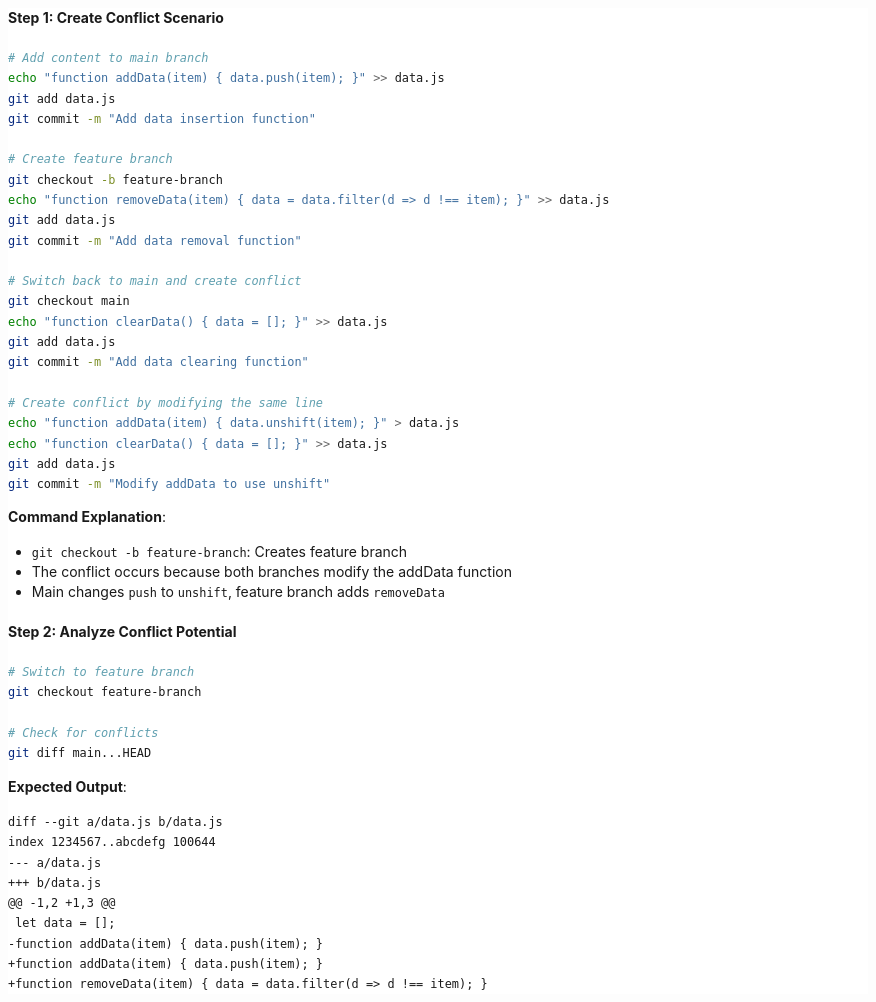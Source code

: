 #### Step 1: Create Conflict Scenario
```bash
# Add content to main branch
echo "function addData(item) { data.push(item); }" >> data.js
git add data.js
git commit -m "Add data insertion function"

# Create feature branch
git checkout -b feature-branch
echo "function removeData(item) { data = data.filter(d => d !== item); }" >> data.js
git add data.js
git commit -m "Add data removal function"

# Switch back to main and create conflict
git checkout main
echo "function clearData() { data = []; }" >> data.js
git add data.js
git commit -m "Add data clearing function"

# Create conflict by modifying the same line
echo "function addData(item) { data.unshift(item); }" > data.js
echo "function clearData() { data = []; }" >> data.js
git add data.js
git commit -m "Modify addData to use unshift"
```

**Command Explanation**:
- `git checkout -b feature-branch`: Creates feature branch
- The conflict occurs because both branches modify the addData function
- Main changes `push` to `unshift`, feature branch adds `removeData`

#### Step 2: Analyze Conflict Potential
```bash
# Switch to feature branch
git checkout feature-branch

# Check for conflicts
git diff main...HEAD
```

**Expected Output**:
```
diff --git a/data.js b/data.js
index 1234567..abcdefg 100644
--- a/data.js
+++ b/data.js
@@ -1,2 +1,3 @@
 let data = [];
-function addData(item) { data.push(item); }
+function addData(item) { data.push(item); }
+function removeData(item) { data = data.filter(d => d !== item); }
```
